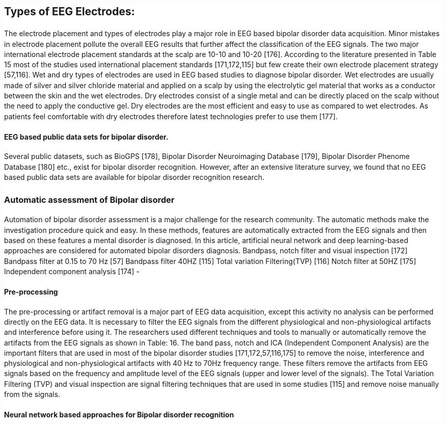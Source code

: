 
## Types of EEG Electrodes:

The electrode placement and types of electrodes play a major role in EEG based bipolar disorder data acquisition. Minor mistakes in electrode placement pollute the overall EEG results that further affect the classification of the EEG signals. The two major international electrode placement standards at the scalp are 10-10 and 10-20 [176]. According to the literature presented in Table 15 most of the studies used international placement standards [171,172,115] but few create their own electrode placement strategy [57,116]. Wet and dry types of electrodes are used in EEG based studies to diagnose bipolar disorder. Wet electrodes are usually made of silver and silver chloride material and applied on a scalp by using the electrolytic gel material that works as a conductor between the skin and the wet electrodes. Dry electrodes consist of a single metal and can be directly placed on the scalp without the need to apply the conductive gel. Dry electrodes are the most efficient and easy to use as compared to wet electrodes. As patients feel comfortable with dry electrodes therefore latest technologies prefer to use them [177].


#### EEG based public data sets for bipolar disorder.

Several public datasets, such as BioGPS [178], Bipolar Disorder Neuroimaging Database [179], Bipolar Disorder Phenome Database [180] etc., exist for bipolar disorder recognition. However, after an extensive literature survey, we found that no EEG based public data sets are available for bipolar disorder recognition research.


### Automatic assessment of Bipolar disorder

Automation of bipolar disorder assessment is a major challenge for the research community. The automatic methods make the investigation procedure quick and easy. In these methods, features are automatically extracted from the EEG signals and then based on these features a mental disorder is diagnosed. In this article, artificial neural network and deep learning-based approaches are considered for automated bipolar disorders diagnosis.  Bandpass, notch filter and visual inspection [172] Bandpass filter at 0.15 to 70 Hz [57] Bandpass filter 40HZ [115] Total variation Filtering(TVP) [116] Notch filter at 50HZ [175] Independent component analysis [174] -


#### Pre-processing

The pre-processing or artifact removal is a major part of EEG data acquisition, except this activity no analysis can be performed directly on the EEG data. It is necessary to filter the EEG signals from the different physiological and non-physiological artifacts and interference before using it. The researchers used different techniques and tools to manually or automatically remove the artifacts from the EEG signals as shown in Table: 16. The band pass, notch and ICA (Independent Component Analysis) are the important filters that are used in most of the bipolar disorder studies [171,172,57,116,175] to remove the noise, interference and physiological and non-physiological artifacts with 40 Hz to 70Hz frequency range. These filters remove the artifacts from EEG signals based on the frequency and amplitude level of the EEG signals (upper and lower level of the signals). The Total Variation Filtering (TVP) and visual inspection are signal filtering techniques that are used in some studies [115] and remove noise manually from the signals.


#### Neural network based approaches for Bipolar disorder recognition
